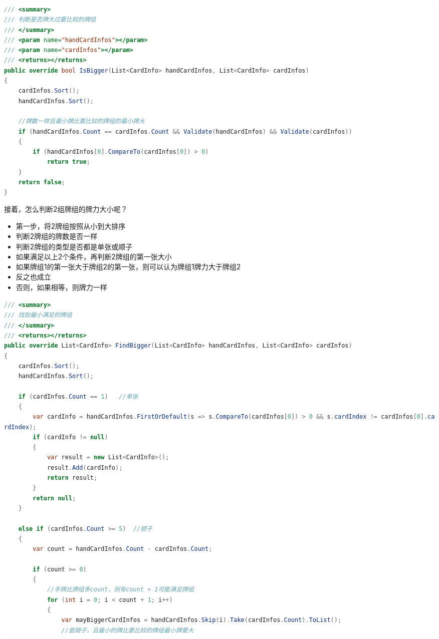```csharp
/// <summary>
/// 判断是否牌大过要比较的牌组
/// </summary>
/// <param name="handCardInfos"></param>
/// <param name="cardInfos"></param>
/// <returns></returns>
public override bool IsBigger(List<CardInfo> handCardInfos, List<CardInfo> cardInfos)
{
    cardInfos.Sort();
    handCardInfos.Sort();

    //牌数一样且最小牌比要比较的牌组的最小牌大
    if (handCardInfos.Count == cardInfos.Count && Validate(handCardInfos) && Validate(cardInfos))
    {
        if (handCardInfos[0].CompareTo(cardInfos[0]) > 0)
            return true;
    }
    return false;
}
```
接着，怎么判断2组牌组的牌力大小呢？
- 第一步，将2牌组按照从小到大排序
- 判断2牌组的牌数是否一样
- 判断2牌组的类型是否都是单张或顺子
- 如果满足以上2个条件，再判断2牌组的第一张大小
- 如果牌组1的第一张大于牌组2的第一张，则可以认为牌组1牌力大于牌组2
- 反之也成立
- 否则，如果相等，则牌力一样

```csharp
/// <summary>
/// 找到最小满足的牌组
/// </summary>
/// <returns></returns>
public override List<CardInfo> FindBigger(List<CardInfo> handCardInfos, List<CardInfo> cardInfos)
{
    cardInfos.Sort();
    handCardInfos.Sort();

    if (cardInfos.Count == 1)   //单张
    {
        var cardInfo = handCardInfos.FirstOrDefault(s => s.CompareTo(cardInfos[0]) > 0 && s.cardIndex != cardInfos[0].cardIndex);
        if (cardInfo != null)
        {
            var result = new List<CardInfo>();
            result.Add(cardInfo);
            return result;
        }
        return null;
    }

    else if (cardInfos.Count >= 5)  //顺子
    {
        var count = handCardInfos.Count - cardInfos.Count;

        if (count >= 0)
        {
            //手牌比牌组多count，则有count + 1可能满足牌组
            for (int i = 0; i < count + 1; i++)
            {
                var mayBiggerCardInfos = handCardInfos.Skip(i).Take(cardInfos.Count).ToList();
                //是顺子，且最小的牌比要比较的牌组最小牌要大
```